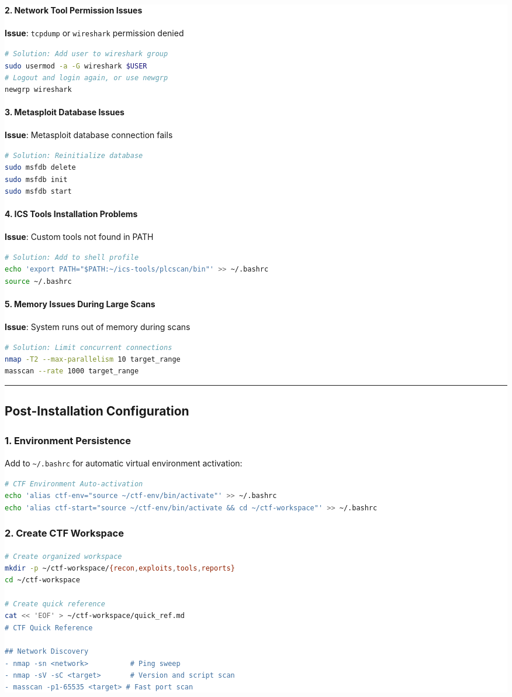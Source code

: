 #### 2. Network Tool Permission Issues

**Issue**: `tcpdump` or `wireshark` permission denied
```bash
# Solution: Add user to wireshark group
sudo usermod -a -G wireshark $USER
# Logout and login again, or use newgrp
newgrp wireshark
```

#### 3. Metasploit Database Issues

**Issue**: Metasploit database connection fails
```bash
# Solution: Reinitialize database
sudo msfdb delete
sudo msfdb init
sudo msfdb start
```

#### 4. ICS Tools Installation Problems

**Issue**: Custom tools not found in PATH
```bash
# Solution: Add to shell profile
echo 'export PATH="$PATH:~/ics-tools/plcscan/bin"' >> ~/.bashrc
source ~/.bashrc
```

#### 5. Memory Issues During Large Scans

**Issue**: System runs out of memory during scans
```bash
# Solution: Limit concurrent connections
nmap -T2 --max-parallelism 10 target_range
masscan --rate 1000 target_range
```

---

## Post-Installation Configuration

### 1. Environment Persistence

Add to `~/.bashrc` for automatic virtual environment activation:
```bash
# CTF Environment Auto-activation
echo 'alias ctf-env="source ~/ctf-env/bin/activate"' >> ~/.bashrc
echo 'alias ctf-start="source ~/ctf-env/bin/activate && cd ~/ctf-workspace"' >> ~/.bashrc
```

### 2. Create CTF Workspace

```bash
# Create organized workspace
mkdir -p ~/ctf-workspace/{recon,exploits,tools,reports}
cd ~/ctf-workspace

# Create quick reference
cat << 'EOF' > ~/ctf-workspace/quick_ref.md
# CTF Quick Reference

## Network Discovery
- nmap -sn <network>          # Ping sweep
- nmap -sV -sC <target>       # Version and script scan
- masscan -p1-65535 <target> # Fast port scan

```